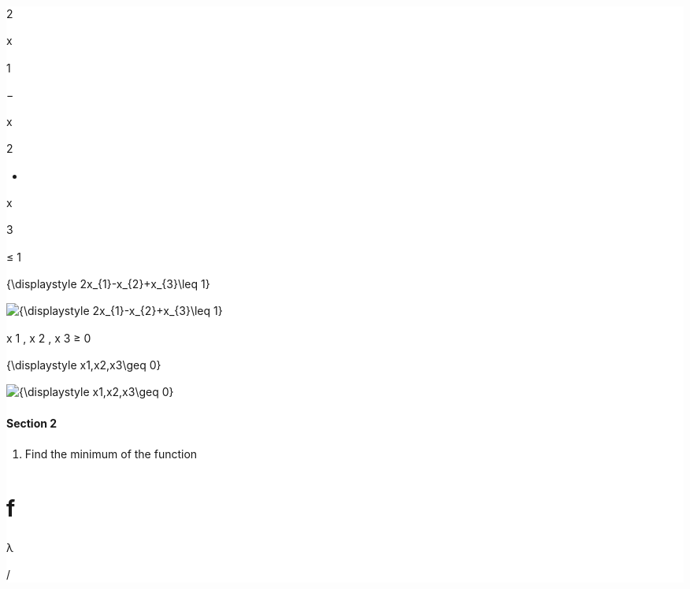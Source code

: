 


2

x

1


−

x

2


+

x

3


≤
1


{\displaystyle 2x\_{1}-x\_{2}+x\_{3}\leq 1}

![{\displaystyle 2x_{1}-x_{2}+x_{3}\leq 1}](https://wikimedia.org/api/rest_v1/media/math/render/svg/e35ccaa9729b136c0144638ac96d2e1e49488054)




x
1
,
x
2
,
x
3
≥
0


{\displaystyle x1,x2,x3\geq 0}

![{\displaystyle x1,x2,x3\geq 0}](https://wikimedia.org/api/rest_v1/media/math/render/svg/3b1d78faac4a1cc597eb376b19e6bea3cdef535c)


#### Section 2


1. Find the minimum of the function 



f
=
λ

/
